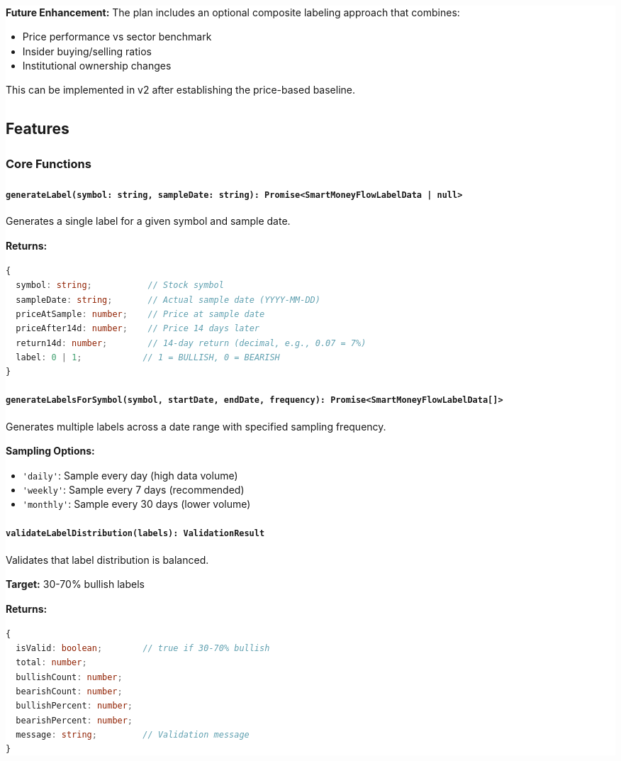 **Future Enhancement:**
The plan includes an optional composite labeling approach that combines:
- Price performance vs sector benchmark
- Insider buying/selling ratios
- Institutional ownership changes

This can be implemented in v2 after establishing the price-based baseline.

## Features

### Core Functions

#### `generateLabel(symbol: string, sampleDate: string): Promise<SmartMoneyFlowLabelData | null>`
Generates a single label for a given symbol and sample date.

**Returns:**
```typescript
{
  symbol: string;           // Stock symbol
  sampleDate: string;       // Actual sample date (YYYY-MM-DD)
  priceAtSample: number;    // Price at sample date
  priceAfter14d: number;    // Price 14 days later
  return14d: number;        // 14-day return (decimal, e.g., 0.07 = 7%)
  label: 0 | 1;            // 1 = BULLISH, 0 = BEARISH
}
```

#### `generateLabelsForSymbol(symbol, startDate, endDate, frequency): Promise<SmartMoneyFlowLabelData[]>`
Generates multiple labels across a date range with specified sampling frequency.

**Sampling Options:**
- `'daily'`: Sample every day (high data volume)
- `'weekly'`: Sample every 7 days (recommended)
- `'monthly'`: Sample every 30 days (lower volume)

#### `validateLabelDistribution(labels): ValidationResult`
Validates that label distribution is balanced.

**Target:** 30-70% bullish labels

**Returns:**
```typescript
{
  isValid: boolean;        // true if 30-70% bullish
  total: number;
  bullishCount: number;
  bearishCount: number;
  bullishPercent: number;
  bearishPercent: number;
  message: string;         // Validation message
}
```
